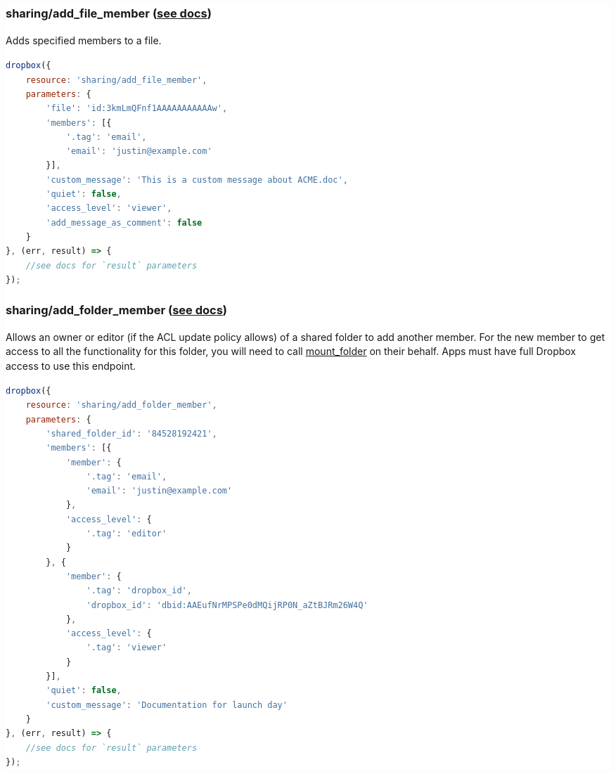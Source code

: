 
### sharing/add_file_member ([see docs](https://www.dropbox.com/developers/documentation/http/documentation#sharing-add_file_member))
Adds specified members to a file.

```js
dropbox({
    resource: 'sharing/add_file_member',
    parameters: {
        'file': 'id:3kmLmQFnf1AAAAAAAAAAAw',
        'members': [{
            '.tag': 'email',
            'email': 'justin@example.com'
        }],
        'custom_message': 'This is a custom message about ACME.doc',
        'quiet': false,
        'access_level': 'viewer',
        'add_message_as_comment': false
    }
}, (err, result) => {
    //see docs for `result` parameters
});
```


### sharing/add_folder_member ([see docs](https://www.dropbox.com/developers/documentation/http/documentation#sharing-add_folder_member))
Allows an owner or editor (if the ACL update policy allows) of a shared folder to add another member. For the new member to get access to all the functionality for this folder, you will need to call [mount_folder](#sharingmount_folder-see-docs) on their behalf. Apps must have full Dropbox access to use this endpoint.

```js
dropbox({
    resource: 'sharing/add_folder_member',
    parameters: {
        'shared_folder_id': '84528192421',
        'members': [{
            'member': {
                '.tag': 'email',
                'email': 'justin@example.com'
            },
            'access_level': {
                '.tag': 'editor'
            }
        }, {
            'member': {
                '.tag': 'dropbox_id',
                'dropbox_id': 'dbid:AAEufNrMPSPe0dMQijRP0N_aZtBJRm26W4Q'
            },
            'access_level': {
                '.tag': 'viewer'
            }
        }],
        'quiet': false,
        'custom_message': 'Documentation for launch day'
    }
}, (err, result) => {
    //see docs for `result` parameters
});
```
